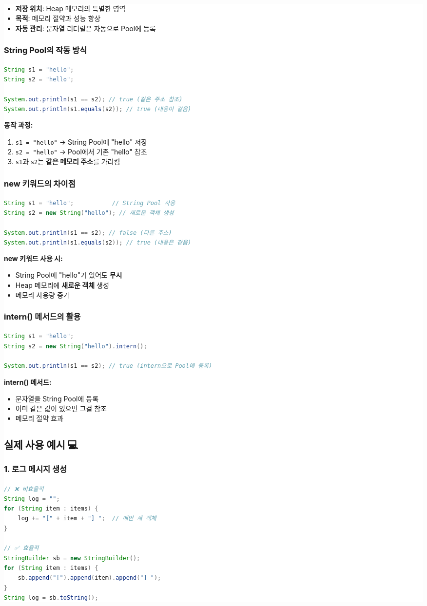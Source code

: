 - **저장 위치**: Heap 메모리의 특별한 영역
- **목적**: 메모리 절약과 성능 향상
- **자동 관리**: 문자열 리터럴은 자동으로 Pool에 등록

### String Pool의 작동 방식

```java
String s1 = "hello";
String s2 = "hello";

System.out.println(s1 == s2); // true (같은 주소 참조)
System.out.println(s1.equals(s2)); // true (내용이 같음)
```

**동작 과정:**
1. `s1 = "hello"` → String Pool에 "hello" 저장
2. `s2 = "hello"` → Pool에서 기존 "hello" 참조
3. `s1`과 `s2`는 **같은 메모리 주소**를 가리킴

### new 키워드의 차이점

```java
String s1 = "hello";           // String Pool 사용
String s2 = new String("hello"); // 새로운 객체 생성

System.out.println(s1 == s2); // false (다른 주소)
System.out.println(s1.equals(s2)); // true (내용은 같음)
```

**new 키워드 사용 시:**
- String Pool에 "hello"가 있어도 **무시**
- Heap 메모리에 **새로운 객체** 생성
- 메모리 사용량 증가

### intern() 메서드의 활용

```java
String s1 = "hello";
String s2 = new String("hello").intern();

System.out.println(s1 == s2); // true (intern으로 Pool에 등록)
```

**intern() 메서드:**
- 문자열을 String Pool에 등록
- 이미 같은 값이 있으면 그걸 참조
- 메모리 절약 효과

## 실제 사용 예시 💻

### 1. 로그 메시지 생성

```java
// ❌ 비효율적
String log = "";
for (String item : items) {
    log += "[" + item + "] ";  // 매번 새 객체
}

// ✅ 효율적
StringBuilder sb = new StringBuilder();
for (String item : items) {
    sb.append("[").append(item).append("] ");
}
String log = sb.toString();
```
